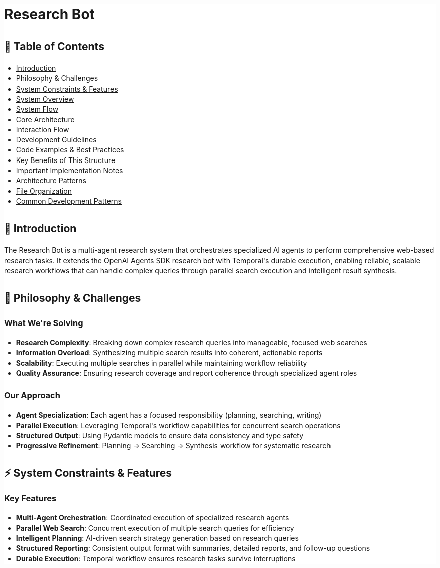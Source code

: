 # Research Bot

## 📑 Table of Contents
- [Introduction](#introduction)
- [Philosophy & Challenges](#philosophy--challenges)
- [System Constraints & Features](#system-constraints--features)
- [System Overview](#system-overview)
- [System Flow](#system-flow)
- [Core Architecture](#core-architecture)
- [Interaction Flow](#interaction-flow)
- [Development Guidelines](#development-guidelines)
- [Code Examples & Best Practices](#code-examples--best-practices)
- [Key Benefits of This Structure](#key-benefits-of-this-structure)
- [Important Implementation Notes](#important-implementation-notes)
- [Architecture Patterns](#architecture-patterns)
- [File Organization](#file-organization)
- [Common Development Patterns](#common-development-patterns)

## 🎯 Introduction
The Research Bot is a multi-agent research system that orchestrates specialized AI agents to perform comprehensive web-based research tasks. It extends the OpenAI Agents SDK research bot with Temporal's durable execution, enabling reliable, scalable research workflows that can handle complex queries through parallel search execution and intelligent result synthesis.

## 🧠 Philosophy & Challenges

### What We're Solving
- **Research Complexity**: Breaking down complex research queries into manageable, focused web searches
- **Information Overload**: Synthesizing multiple search results into coherent, actionable reports
- **Scalability**: Executing multiple searches in parallel while maintaining workflow reliability
- **Quality Assurance**: Ensuring research coverage and report coherence through specialized agent roles

### Our Approach
- **Agent Specialization**: Each agent has a focused responsibility (planning, searching, writing)
- **Parallel Execution**: Leveraging Temporal's workflow capabilities for concurrent search operations
- **Structured Output**: Using Pydantic models to ensure data consistency and type safety
- **Progressive Refinement**: Planning → Searching → Synthesis workflow for systematic research

## ⚡ System Constraints & Features

### Key Features
- **Multi-Agent Orchestration**: Coordinated execution of specialized research agents
- **Parallel Web Search**: Concurrent execution of multiple search queries for efficiency
- **Intelligent Planning**: AI-driven search strategy generation based on research queries
- **Structured Reporting**: Consistent output format with summaries, detailed reports, and follow-up questions
- **Durable Execution**: Temporal workflow ensures research tasks survive interruptions
